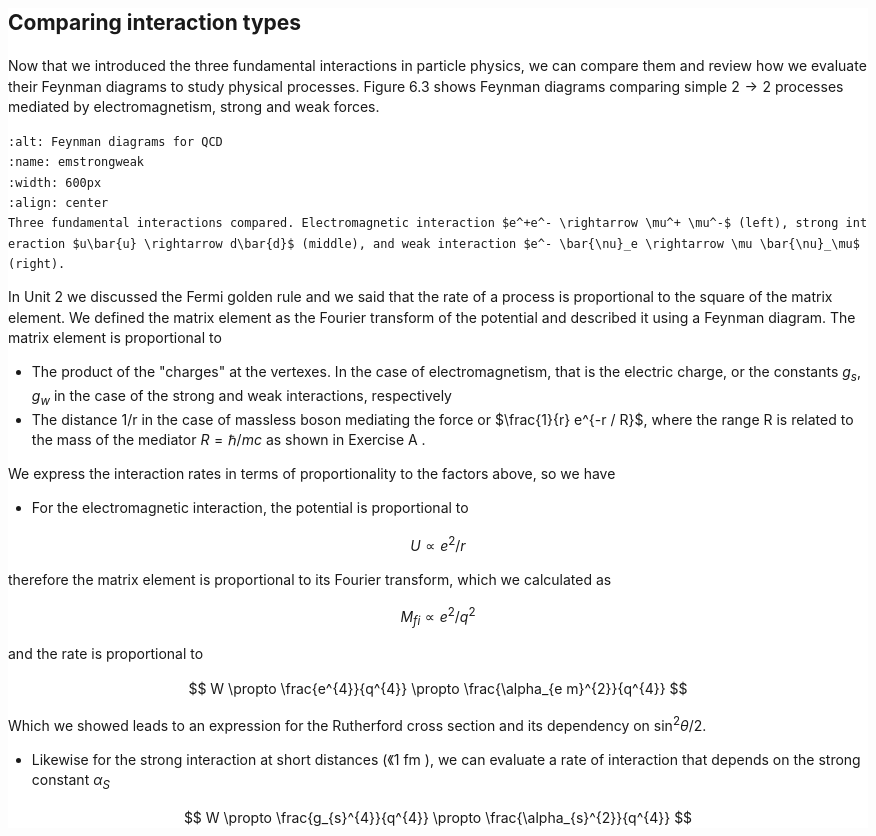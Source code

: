 ## Comparing interaction types

Now that we introduced the three fundamental interactions in particle physics, we can compare them and review how we evaluate their Feynman diagrams to study physical processes. Figure 6.3 shows Feynman diagrams comparing simple $2 \rightarrow 2$ processes mediated by electromagnetism, strong and weak forces.

```{figure} emstrongweak.png
:alt: Feynman diagrams for QCD
:name: emstrongweak
:width: 600px
:align: center
Three fundamental interactions compared. Electromagnetic interaction $e^+e^- \rightarrow \mu^+ \mu^-$ (left), strong interaction $u\bar{u} \rightarrow d\bar{d}$ (middle), and weak interaction $e^- \bar{\nu}_e \rightarrow \mu \bar{\nu}_\mu$ (right).
```


In Unit 2 we discussed the Fermi golden rule and we said that the rate of a process is proportional to the square of the matrix element. We defined the matrix element as the Fourier transform of the potential and described it using a Feynman diagram. The matrix element is proportional to

- The product of the "charges" at the vertexes. In the case of electromagnetism, that is the electric charge, or the constants $g_{s}, g_{w}$ in the case of the strong and weak interactions, respectively
- The distance $1 / \mathrm{r}$ in the case of massless boson mediating the force or $\frac{1}{r} e^{-r / R}$, where the range R is related to the mass of the mediator $R=\hbar / m c$ as shown in Exercise A .

We express the interaction rates in terms of proportionality to the factors above, so we have

- For the electromagnetic interaction, the potential is proportional to

$$
U \propto e^{2} / r
$$

therefore the matrix element is proportional to its Fourier transform, which we calculated as

$$
M_{f i} \propto e^{2} / q^{2}
$$

and the rate is proportional to

$$
W \propto \frac{e^{4}}{q^{4}} \propto \frac{\alpha_{e m}^{2}}{q^{4}}
$$

Which we showed leads to an expression for the Rutherford cross section and its dependency on $\sin ^{2} \theta / 2$.

- Likewise for the strong interaction at short distances (《1 fm ), we can evaluate a rate of interaction that depends on the strong constant $\alpha_{S}$

$$
W \propto \frac{g_{s}^{4}}{q^{4}} \propto \frac{\alpha_{s}^{2}}{q^{4}}
$$

